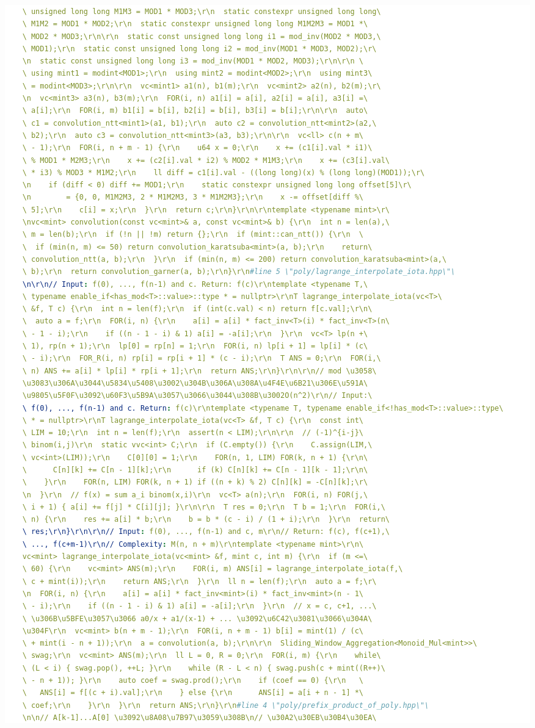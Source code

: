 ```yaml
    \ unsigned long long M1M3 = MOD1 * MOD3;\r\n  static constexpr unsigned long long\
    \ M1M2 = MOD1 * MOD2;\r\n  static constexpr unsigned long long M1M2M3 = MOD1 *\
    \ MOD2 * MOD3;\r\n\r\n  static const unsigned long long i1 = mod_inv(MOD2 * MOD3,\
    \ MOD1);\r\n  static const unsigned long long i2 = mod_inv(MOD1 * MOD3, MOD2);\r\
    \n  static const unsigned long long i3 = mod_inv(MOD1 * MOD2, MOD3);\r\n\r\n \
    \ using mint1 = modint<MOD1>;\r\n  using mint2 = modint<MOD2>;\r\n  using mint3\
    \ = modint<MOD3>;\r\n\r\n  vc<mint1> a1(n), b1(m);\r\n  vc<mint2> a2(n), b2(m);\r\
    \n  vc<mint3> a3(n), b3(m);\r\n  FOR(i, n) a1[i] = a[i], a2[i] = a[i], a3[i] =\
    \ a[i];\r\n  FOR(i, m) b1[i] = b[i], b2[i] = b[i], b3[i] = b[i];\r\n\r\n  auto\
    \ c1 = convolution_ntt<mint1>(a1, b1);\r\n  auto c2 = convolution_ntt<mint2>(a2,\
    \ b2);\r\n  auto c3 = convolution_ntt<mint3>(a3, b3);\r\n\r\n  vc<ll> c(n + m\
    \ - 1);\r\n  FOR(i, n + m - 1) {\r\n    u64 x = 0;\r\n    x += (c1[i].val * i1)\
    \ % MOD1 * M2M3;\r\n    x += (c2[i].val * i2) % MOD2 * M1M3;\r\n    x += (c3[i].val\
    \ * i3) % MOD3 * M1M2;\r\n    ll diff = c1[i].val - ((long long)(x) % (long long)(MOD1));\r\
    \n    if (diff < 0) diff += MOD1;\r\n    static constexpr unsigned long long offset[5]\r\
    \n        = {0, 0, M1M2M3, 2 * M1M2M3, 3 * M1M2M3};\r\n    x -= offset[diff %\
    \ 5];\r\n    c[i] = x;\r\n  }\r\n  return c;\r\n}\r\n\r\ntemplate <typename mint>\r\
    \nvc<mint> convolution(const vc<mint>& a, const vc<mint>& b) {\r\n  int n = len(a),\
    \ m = len(b);\r\n  if (!n || !m) return {};\r\n  if (mint::can_ntt()) {\r\n  \
    \  if (min(n, m) <= 50) return convolution_karatsuba<mint>(a, b);\r\n    return\
    \ convolution_ntt(a, b);\r\n  }\r\n  if (min(n, m) <= 200) return convolution_karatsuba<mint>(a,\
    \ b);\r\n  return convolution_garner(a, b);\r\n}\r\n#line 5 \"poly/lagrange_interpolate_iota.hpp\"\
    \n\r\n// Input: f(0), ..., f(n-1) and c. Return: f(c)\r\ntemplate <typename T,\
    \ typename enable_if<has_mod<T>::value>::type * = nullptr>\r\nT lagrange_interpolate_iota(vc<T>\
    \ &f, T c) {\r\n  int n = len(f);\r\n  if (int(c.val) < n) return f[c.val];\r\n\
    \  auto a = f;\r\n  FOR(i, n) {\r\n    a[i] = a[i] * fact_inv<T>(i) * fact_inv<T>(n\
    \ - 1 - i);\r\n    if ((n - 1 - i) & 1) a[i] = -a[i];\r\n  }\r\n  vc<T> lp(n +\
    \ 1), rp(n + 1);\r\n  lp[0] = rp[n] = 1;\r\n  FOR(i, n) lp[i + 1] = lp[i] * (c\
    \ - i);\r\n  FOR_R(i, n) rp[i] = rp[i + 1] * (c - i);\r\n  T ANS = 0;\r\n  FOR(i,\
    \ n) ANS += a[i] * lp[i] * rp[i + 1];\r\n  return ANS;\r\n}\r\n\r\n// mod \u3058\
    \u3083\u306A\u3044\u5834\u5408\u3002\u304B\u306A\u308A\u4F4E\u6B21\u306E\u591A\
    \u9805\u5F0F\u3092\u60F3\u5B9A\u3057\u3066\u3044\u308B\u3002O(n^2)\r\n// Input:\
    \ f(0), ..., f(n-1) and c. Return: f(c)\r\ntemplate <typename T, typename enable_if<!has_mod<T>::value>::type\
    \ * = nullptr>\r\nT lagrange_interpolate_iota(vc<T> &f, T c) {\r\n  const int\
    \ LIM = 10;\r\n  int n = len(f);\r\n  assert(n < LIM);\r\n\r\n  // (-1)^{i-j}\
    \ binom(i,j)\r\n  static vvc<int> C;\r\n  if (C.empty()) {\r\n    C.assign(LIM,\
    \ vc<int>(LIM));\r\n    C[0][0] = 1;\r\n    FOR(n, 1, LIM) FOR(k, n + 1) {\r\n\
    \      C[n][k] += C[n - 1][k];\r\n      if (k) C[n][k] += C[n - 1][k - 1];\r\n\
    \    }\r\n    FOR(n, LIM) FOR(k, n + 1) if ((n + k) % 2) C[n][k] = -C[n][k];\r\
    \n  }\r\n  // f(x) = sum a_i binom(x,i)\r\n  vc<T> a(n);\r\n  FOR(i, n) FOR(j,\
    \ i + 1) { a[i] += f[j] * C[i][j]; }\r\n\r\n  T res = 0;\r\n  T b = 1;\r\n  FOR(i,\
    \ n) {\r\n    res += a[i] * b;\r\n    b = b * (c - i) / (1 + i);\r\n  }\r\n  return\
    \ res;\r\n}\r\n\r\n// Input: f(0), ..., f(n-1) and c, m\r\n// Return: f(c), f(c+1),\
    \ ..., f(c+m-1)\r\n// Complexity: M(n, n + m)\r\ntemplate <typename mint>\r\n\
    vc<mint> lagrange_interpolate_iota(vc<mint> &f, mint c, int m) {\r\n  if (m <=\
    \ 60) {\r\n    vc<mint> ANS(m);\r\n    FOR(i, m) ANS[i] = lagrange_interpolate_iota(f,\
    \ c + mint(i));\r\n    return ANS;\r\n  }\r\n  ll n = len(f);\r\n  auto a = f;\r\
    \n  FOR(i, n) {\r\n    a[i] = a[i] * fact_inv<mint>(i) * fact_inv<mint>(n - 1\
    \ - i);\r\n    if ((n - 1 - i) & 1) a[i] = -a[i];\r\n  }\r\n  // x = c, c+1, ...\
    \ \u306B\u5BFE\u3057\u3066 a0/x + a1/(x-1) + ... \u3092\u6C42\u3081\u3066\u304A\
    \u304F\r\n  vc<mint> b(n + m - 1);\r\n  FOR(i, n + m - 1) b[i] = mint(1) / (c\
    \ + mint(i - n + 1));\r\n  a = convolution(a, b);\r\n\r\n  Sliding_Window_Aggregation<Monoid_Mul<mint>>\
    \ swag;\r\n  vc<mint> ANS(m);\r\n  ll L = 0, R = 0;\r\n  FOR(i, m) {\r\n    while\
    \ (L < i) { swag.pop(), ++L; }\r\n    while (R - L < n) { swag.push(c + mint((R++)\
    \ - n + 1)); }\r\n    auto coef = swag.prod();\r\n    if (coef == 0) {\r\n   \
    \   ANS[i] = f[(c + i).val];\r\n    } else {\r\n      ANS[i] = a[i + n - 1] *\
    \ coef;\r\n    }\r\n  }\r\n  return ANS;\r\n}\r\n#line 4 \"poly/prefix_product_of_poly.hpp\"\
    \n\n// A[k-1]...A[0] \u3092\u8A08\u7B97\u3059\u308B\n// \u30A2\u30EB\u30B4\u30EA\
```